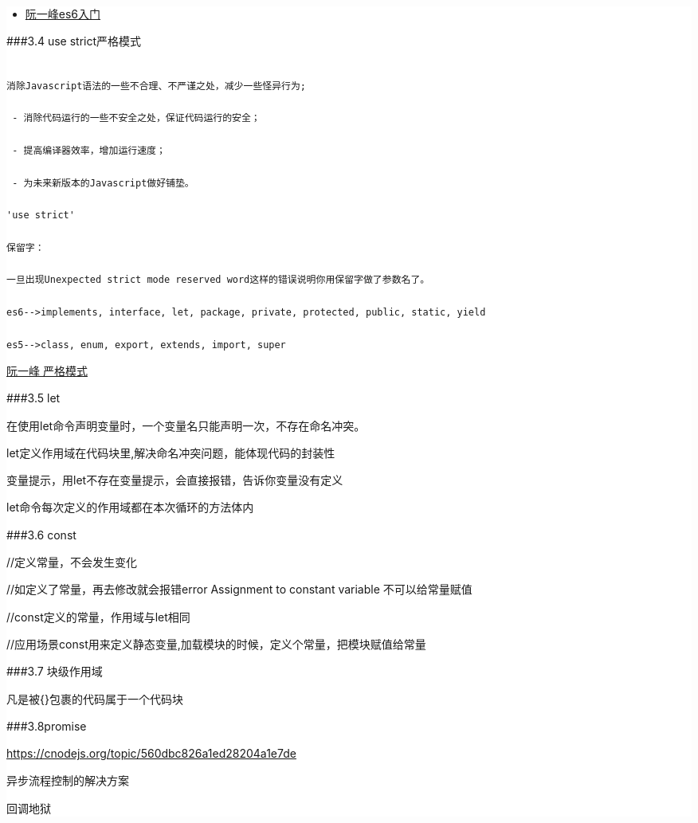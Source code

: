 - [阮一峰es6入门](http://es6.ruanyifeng.com/#README)

###3.4 use strict严格模式

```

消除Javascript语法的一些不合理、不严谨之处，减少一些怪异行为;

 - 消除代码运行的一些不安全之处，保证代码运行的安全；

 - 提高编译器效率，增加运行速度；

 - 为未来新版本的Javascript做好铺垫。

'use strict'

保留字：

一旦出现Unexpected strict mode reserved word这样的错误说明你用保留字做了参数名了。

es6-->implements, interface, let, package, private, protected, public, static, yield

es5-->class, enum, export, extends, import, super

```

 [阮一峰 严格模式](http://www.ruanyifeng.com/blog/2013/01/javascript_strict_mode.html)



###3.5 let

在使用let命令声明变量时，一个变量名只能声明一次，不存在命名冲突。

let定义作用域在代码块里,解决命名冲突问题，能体现代码的封装性

变量提示，用let不存在变量提示，会直接报错，告诉你变量没有定义

let命令每次定义的作用域都在本次循环的方法体内

###3.6 const

//定义常量，不会发生变化

//如定义了常量，再去修改就会报错error Assignment to constant variable 不可以给常量赋值

//const定义的常量，作用域与let相同

//应用场景const用来定义静态变量,加载模块的时候，定义个常量，把模块赋值给常量

###3.7 块级作用域

凡是被{}包裹的代码属于一个代码块

###3.8promise

https://cnodejs.org/topic/560dbc826a1ed28204a1e7de

异步流程控制的解决方案

回调地狱
